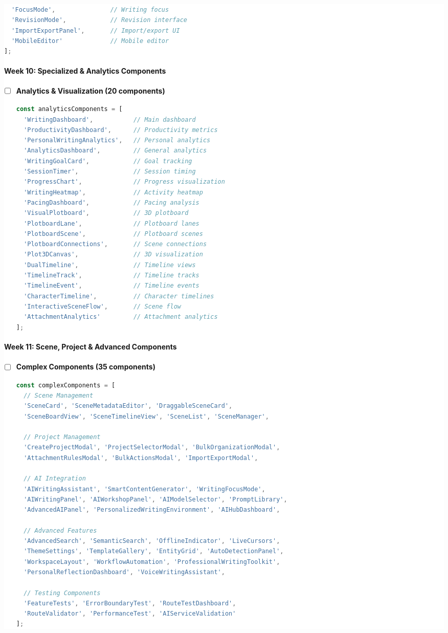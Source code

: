   ```typescript
    'FocusMode',               // Writing focus
    'RevisionMode',            // Revision interface
    'ImportExportPanel',       // Import/export UI
    'MobileEditor'             // Mobile editor
  ];
  ```

#### **Week 10: Specialized & Analytics Components**
- [ ] **Analytics & Visualization (20 components)**
  ```typescript
  const analyticsComponents = [
    'WritingDashboard',           // Main dashboard
    'ProductivityDashboard',      // Productivity metrics
    'PersonalWritingAnalytics',   // Personal analytics
    'AnalyticsDashboard',         // General analytics
    'WritingGoalCard',            // Goal tracking
    'SessionTimer',               // Session timing
    'ProgressChart',              // Progress visualization
    'WritingHeatmap',             // Activity heatmap
    'PacingDashboard',            // Pacing analysis
    'VisualPlotboard',            // 3D plotboard
    'PlotboardLane',              // Plotboard lanes
    'PlotboardScene',             // Plotboard scenes
    'PlotboardConnections',       // Scene connections
    'Plot3DCanvas',               // 3D visualization
    'DualTimeline',               // Timeline views
    'TimelineTrack',              // Timeline tracks
    'TimelineEvent',              // Timeline events
    'CharacterTimeline',          // Character timelines
    'InteractiveSceneFlow',       // Scene flow
    'AttachmentAnalytics'         // Attachment analytics
  ];
  ```

#### **Week 11: Scene, Project & Advanced Components**
- [ ] **Complex Components (35 components)**
  ```typescript
  const complexComponents = [
    // Scene Management
    'SceneCard', 'SceneMetadataEditor', 'DraggableSceneCard',
    'SceneBoardView', 'SceneTimelineView', 'SceneList', 'SceneManager',
    
    // Project Management
    'CreateProjectModal', 'ProjectSelectorModal', 'BulkOrganizationModal',
    'AttachmentRulesModal', 'BulkActionsModal', 'ImportExportModal',
    
    // AI Integration
    'AIWritingAssistant', 'SmartContentGenerator', 'WritingFocusMode',
    'AIWritingPanel', 'AIWorkshopPanel', 'AIModelSelector', 'PromptLibrary',
    'AdvancedAIPanel', 'PersonalizedWritingEnvironment', 'AIHubDashboard',
    
    // Advanced Features
    'AdvancedSearch', 'SemanticSearch', 'OfflineIndicator', 'LiveCursors',
    'ThemeSettings', 'TemplateGallery', 'EntityGrid', 'AutoDetectionPanel',
    'WorkspaceLayout', 'WorkflowAutomation', 'ProfessionalWritingToolkit',
    'PersonalReflectionDashboard', 'VoiceWritingAssistant',
    
    // Testing Components
    'FeatureTests', 'ErrorBoundaryTest', 'RouteTestDashboard',
    'RouteValidator', 'PerformanceTest', 'AIServiceValidation'
  ];
  ```
